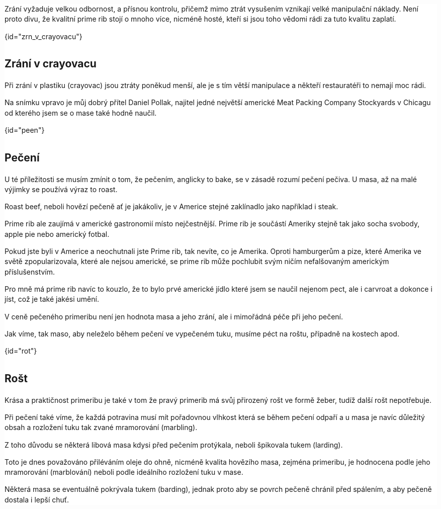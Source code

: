 Zrání vyžaduje velkou odbornost, a přísnou kontrolu, přičemž mimo ztrát vysušením vznikají velké manipulační náklady. Není proto divu, že kvalitní prime rib stojí o mnoho více, nicméně hosté, kteří si jsou toho vědomi rádi za tuto kvalitu zaplatí.

{id="zrn\_v\_crayovacu"}

## Zrání v crayovacu

Při zrání v plastiku (crayovac) jsou ztráty poněkud menší, ale je s tím větší manipulace a někteří restauratéři to nemají moc rádi.

Na snímku vpravo je můj dobrý přítel Daniel Pollak, najitel jedné největší americké Meat Packing Company Stockyards v Chicagu od kterého jsem se o mase také hodně naučil.

{id="peen"}

## Pečení

U té příležitosti se musím zmínit o tom, že pečením, anglicky to bake, se v zásadě rozumí pečení pečiva. U masa, až na malé výjimky se používá výraz to roast.

Roast beef, neboli hovězí pečeně ať je jakákoliv, je v Americe stejné zaklínadlo jako například i steak.

Prime rib ale zaujímá v americké gastronomií místo nejčestnější. Prime rib je součástí Ameriky stejně tak jako socha svobody, apple pie nebo americký fotbal.

Pokud jste byli v Americe a neochutnali jste Prime rib, tak nevíte, co je Amerika. Oproti hamburgerům a pize, které Amerika ve světě zpopularizovala, které ale nejsou americké, se prime rib může pochlubit svým ničím nefalšovaným americkým příslušenstvím.

Pro mně má prime rib navíc to kouzlo, že to bylo prvé americké jídlo které jsem se naučil nejenom pect, ale i carvroat a dokonce i jíst, což je také jakési umění.

V ceně pečeného primeribu není jen hodnota masa a jeho zrání, ale i mimořádná péče při jeho pečení.

Jak víme, tak maso, aby neleželo během pečení ve vypečeném tuku, musíme péct na roštu, případně na kostech apod.

{id="rot"}

## Rošt

Krása a praktičnost primeribu je také v tom že pravý primerib má svůj přirozený rošt ve formě žeber, tudíž další rošt nepotřebuje.

Při pečení také víme, že každá potravina musí mít pořadovnou vlhkost která se během pečení odpaří a u masa je navíc důležitý obsah a rozložení tuku tak zvané mramorování (marbling).

Z toho důvodu se některá libová masa kdysi před pečením protýkala, neboli špikovala tukem (larding).

Toto je dnes považováno přiléváním oleje do ohně, nicméně kvalita hovězího masa, zejména primeribu, je hodnocena podle jeho mramorování (marblování) neboli podle ideálního rozložení tuku v mase.

Některá masa se eventuálně pokrývala tukem (barding), jednak proto aby se povrch pečeně chránil před spálením, a aby pečeně dostala i lepší chuť.
